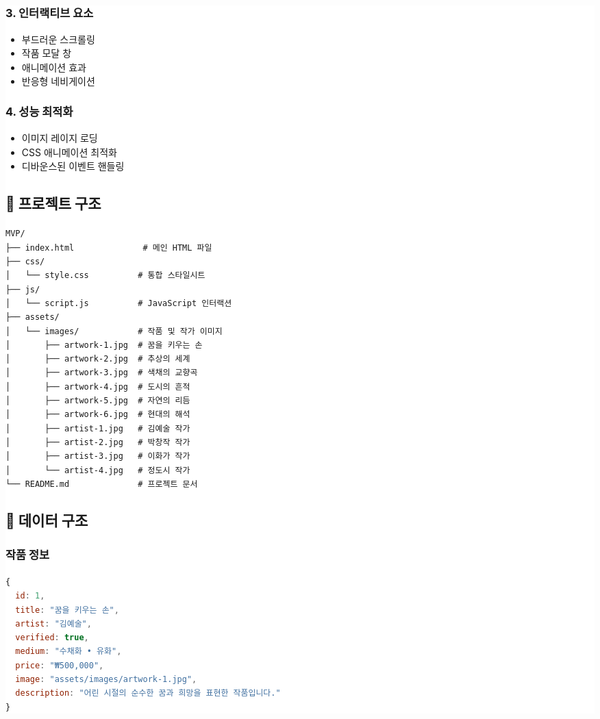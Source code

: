 ### 3. 인터랙티브 요소
- 부드러운 스크롤링
- 작품 모달 창
- 애니메이션 효과
- 반응형 네비게이션

### 4. 성능 최적화
- 이미지 레이지 로딩
- CSS 애니메이션 최적화
- 디바운스된 이벤트 핸들링

## 📂 프로젝트 구조

```
MVP/
├── index.html              # 메인 HTML 파일
├── css/
│   └── style.css          # 통합 스타일시트
├── js/
│   └── script.js          # JavaScript 인터랙션
├── assets/
│   └── images/            # 작품 및 작가 이미지
│       ├── artwork-1.jpg  # 꿈을 키우는 손
│       ├── artwork-2.jpg  # 추상의 세계
│       ├── artwork-3.jpg  # 색채의 교향곡
│       ├── artwork-4.jpg  # 도시의 흔적
│       ├── artwork-5.jpg  # 자연의 리듬
│       ├── artwork-6.jpg  # 현대의 해석
│       ├── artist-1.jpg   # 김예술 작가
│       ├── artist-2.jpg   # 박창작 작가
│       ├── artist-3.jpg   # 이화가 작가
│       └── artist-4.jpg   # 정도시 작가
└── README.md              # 프로젝트 문서
```

## 🎯 데이터 구조

### 작품 정보
```javascript
{
  id: 1,
  title: "꿈을 키우는 손",
  artist: "김예술",
  verified: true,
  medium: "수채화 • 유화",
  price: "₩500,000",
  image: "assets/images/artwork-1.jpg",
  description: "어린 시절의 순수한 꿈과 희망을 표현한 작품입니다."
}
```
